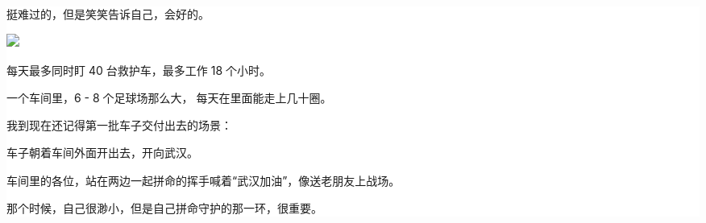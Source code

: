 挺难过的，但是笑笑告诉自己，会好的。

![](https://images.weserv.nl/?url=https%3A//img1.doubanio.com/view/note/l/public/p70899308.jpg)

每天最多同时盯 40 台救护车，最多工作 18 个小时。

一个车间里，6 - 8 个足球场那么大， 每天在里面能走上几十圈。

我到现在还记得第一批车子交付出去的场景：

车子朝着车间外面开出去，开向武汉。

车间里的各位，站在两边一起拼命的挥手喊着“武汉加油”，像送老朋友上战场。

那个时候，自己很渺小，但是自己拼命守护的那一环，很重要。


